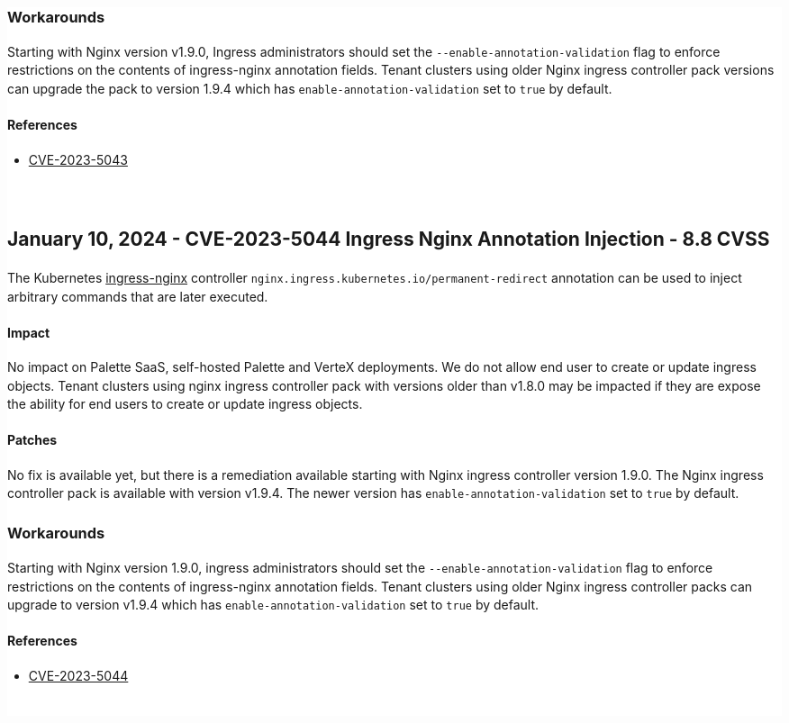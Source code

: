 ### Workarounds

Starting with Nginx version v1.9.0, Ingress administrators should set the `--enable-annotation-validation` flag to
enforce restrictions on the contents of ingress-nginx annotation fields. Tenant clusters using older Nginx ingress
controller pack versions can upgrade the pack to version 1.9.4 which has `enable-annotation-validation` set to `true` by
default.

#### References

- [CVE-2023-5043](https://nvd.nist.gov/vuln/detail/CVE-2023-5043)

<br />

## January 10, 2024 - CVE-2023-5044 Ingress Nginx Annotation Injection - 8.8 CVSS

The Kubernetes [ingress-nginx](https://github.com/kubernetes/ingress-nginx) controller
`nginx.ingress.kubernetes.io/permanent-redirect` annotation can be used to inject arbitrary commands that are later
executed.

#### Impact

No impact on Palette SaaS, self-hosted Palette and VerteX deployments. We do not allow end user to create or update
ingress objects. Tenant clusters using nginx ingress controller pack with versions older than v1.8.0 may be impacted if
they are expose the ability for end users to create or update ingress objects.

#### Patches

No fix is available yet, but there is a remediation available starting with Nginx ingress controller version 1.9.0. The
Nginx ingress controller pack is available with version v1.9.4. The newer version has `enable-annotation-validation` set
to `true` by default.

### Workarounds

Starting with Nginx version 1.9.0, ingress administrators should set the `--enable-annotation-validation` flag to
enforce restrictions on the contents of ingress-nginx annotation fields. Tenant clusters using older Nginx ingress
controller packs can upgrade to version v1.9.4 which has `enable-annotation-validation` set to `true` by default.

#### References

- [CVE-2023-5044](https://nvd.nist.gov/vuln/detail/CVE-2023-5044)

<br />
